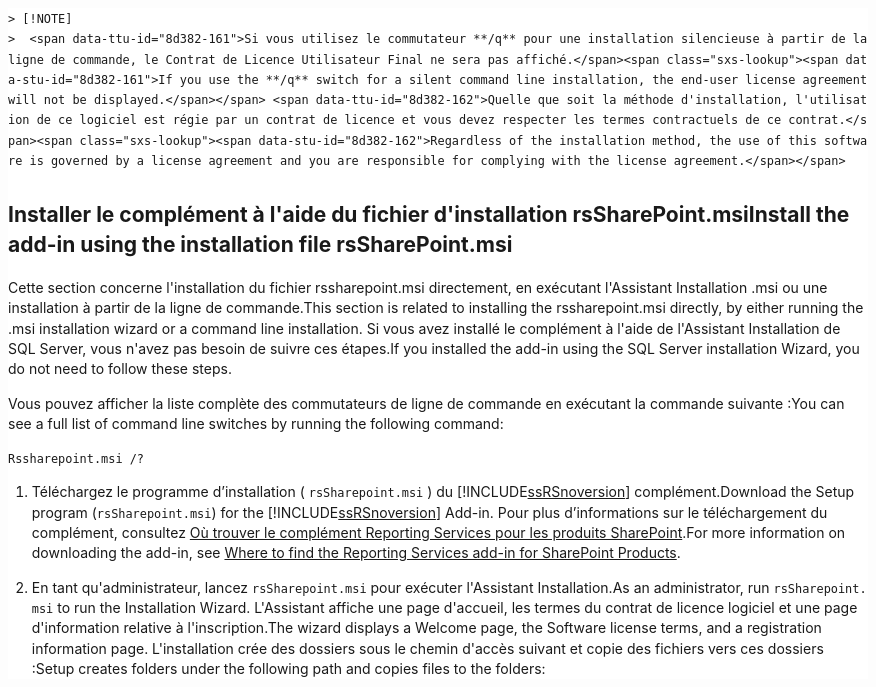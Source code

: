     > [!NOTE]
    >  <span data-ttu-id="8d382-161">Si vous utilisez le commutateur **/q** pour une installation silencieuse à partir de la ligne de commande, le Contrat de Licence Utilisateur Final ne sera pas affiché.</span><span class="sxs-lookup"><span data-stu-id="8d382-161">If you use the **/q** switch for a silent command line installation, the end-user license agreement will not be displayed.</span></span> <span data-ttu-id="8d382-162">Quelle que soit la méthode d'installation, l'utilisation de ce logiciel est régie par un contrat de licence et vous devez respecter les termes contractuels de ce contrat.</span><span class="sxs-lookup"><span data-stu-id="8d382-162">Regardless of the installation method, the use of this software is governed by a license agreement and you are responsible for complying with the license agreement.</span></span>

##  <a name="install-the-add-in-using-the-installation-file-rssharepointmsi"></a><a name="bkmk_install_rssharepoint"></a> <span data-ttu-id="8d382-163">Installer le complément à l'aide du fichier d'installation rsSharePoint.msi</span><span class="sxs-lookup"><span data-stu-id="8d382-163">Install the add-in using the installation file rsSharePoint.msi</span></span>
 <span data-ttu-id="8d382-164">Cette section concerne l'installation du fichier rssharepoint.msi directement, en exécutant l'Assistant Installation .msi ou une installation à partir de la ligne de commande.</span><span class="sxs-lookup"><span data-stu-id="8d382-164">This section is related to installing the rssharepoint.msi directly, by either running the .msi installation wizard or a command line installation.</span></span> <span data-ttu-id="8d382-165">Si vous avez installé le complément à l'aide de l'Assistant Installation de SQL Server, vous n'avez pas besoin de suivre ces étapes.</span><span class="sxs-lookup"><span data-stu-id="8d382-165">If you installed the add-in using the SQL Server installation Wizard, you do not need to follow these steps.</span></span>

 <span data-ttu-id="8d382-166">Vous pouvez afficher la liste complète des commutateurs de ligne de commande en exécutant la commande suivante :</span><span class="sxs-lookup"><span data-stu-id="8d382-166">You can see a full list of command line switches by running the following command:</span></span>

```
Rssharepoint.msi /?
```

1.  <span data-ttu-id="8d382-167">Téléchargez le programme d’installation ( `rsSharepoint.msi` ) du [!INCLUDE[ssRSnoversion](../../includes/ssrsnoversion-md.md)] complément.</span><span class="sxs-lookup"><span data-stu-id="8d382-167">Download the Setup program (`rsSharepoint.msi`) for the [!INCLUDE[ssRSnoversion](../../includes/ssrsnoversion-md.md)] Add-in.</span></span> <span data-ttu-id="8d382-168">Pour plus d’informations sur le téléchargement du complément, consultez [Où trouver le complément Reporting Services pour les produits SharePoint](../../reporting-services/install-windows/where-to-find-the-reporting-services-add-in-for-sharepoint-products.md).</span><span class="sxs-lookup"><span data-stu-id="8d382-168">For more information on downloading the add-in, see [Where to find the Reporting Services add-in for SharePoint Products](../../reporting-services/install-windows/where-to-find-the-reporting-services-add-in-for-sharepoint-products.md).</span></span>

2.  <span data-ttu-id="8d382-169">En tant qu'administrateur, lancez `rsSharepoint.msi` pour exécuter l'Assistant Installation.</span><span class="sxs-lookup"><span data-stu-id="8d382-169">As an administrator, run `rsSharepoint.msi` to run the Installation Wizard.</span></span> <span data-ttu-id="8d382-170">L'Assistant affiche une page d'accueil, les termes du contrat de licence logiciel et une page d'information relative à l'inscription.</span><span class="sxs-lookup"><span data-stu-id="8d382-170">The wizard displays a Welcome page, the Software license terms, and a registration information page.</span></span> <span data-ttu-id="8d382-171">L'installation crée des dossiers sous le chemin d'accès suivant et copie des fichiers vers ces dossiers :</span><span class="sxs-lookup"><span data-stu-id="8d382-171">Setup creates folders under the following path and copies files to the folders:</span></span>
